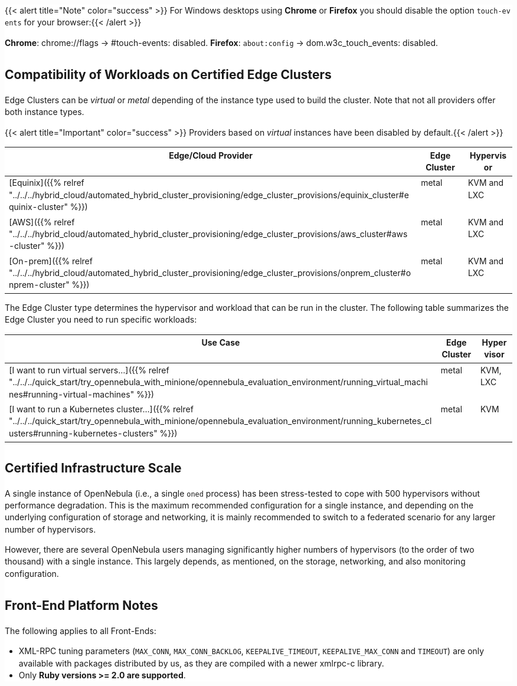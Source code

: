 {{< alert title="Note" color="success" >}}
For Windows desktops using **Chrome** or **Firefox** you should disable the option `touch-events` for your browser:{{< /alert >}} 

**Chrome**: chrome://flags -> #touch-events: disabled.
**Firefox**: `about:config` -> dom.w3c_touch_events: disabled.

<a id="edge-cluster-provision-workloads-compatibility"></a>

## Compatibility of Workloads on Certified Edge Clusters

Edge Clusters can be *virtual* or *metal* depending of the instance type used to build the cluster. Note that not all providers offer both instance types.

{{< alert title="Important" color="success" >}}
Providers based on *virtual* instances have been disabled by default.{{< /alert >}} 

| Edge/Cloud Provider                                                                                                                  | Edge Cluster   | Hypervisor   |
|--------------------------------------------------------------------------------------------------------------------------------------|----------------|--------------|
| [Equinix]({{% relref "../../../hybrid_cloud/automated_hybrid_cluster_provisioning/edge_cluster_provisions/equinix_cluster#equinix-cluster" %}}) | metal          | KVM and LXC  |
| [AWS]({{% relref "../../../hybrid_cloud/automated_hybrid_cluster_provisioning/edge_cluster_provisions/aws_cluster#aws-cluster" %}})             | metal          | KVM and LXC  |
| [On-prem]({{% relref "../../../hybrid_cloud/automated_hybrid_cluster_provisioning/edge_cluster_provisions/onprem_cluster#onprem-cluster" %}})   | metal          | KVM and LXC  |

The Edge Cluster type determines the hypervisor and workload that can be run in the cluster. The following table summarizes the Edge Cluster you need to run specific workloads:

| Use Case                                                                                                                                                                                             | Edge Cluster   | Hypervisor   |
|------------------------------------------------------------------------------------------------------------------------------------------------------------------------------------------------------|----------------|--------------|
| [I want to run virtual servers…]({{% relref "../../../quick_start/try_opennebula_with_minione/opennebula_evaluation_environment/running_virtual_machines#running-virtual-machines" %}})            | metal          | KVM, LXC     |
| [I want to run a Kubernetes cluster…]({{% relref "../../../quick_start/try_opennebula_with_minione/opennebula_evaluation_environment/running_kubernetes_clusters#running-kubernetes-clusters" %}}) | metal          | KVM          |

## Certified Infrastructure Scale

A single instance of OpenNebula (i.e., a single `oned` process) has been stress-tested to cope with 500 hypervisors without performance degradation. This is the maximum recommended configuration for a single instance, and depending on the underlying configuration of storage and networking, it is mainly recommended to switch to a federated scenario for any larger number of hypervisors.

However, there are several OpenNebula users managing significantly higher numbers of hypervisors (to the order of two thousand) with a single instance. This largely depends, as mentioned, on the storage, networking, and also monitoring configuration.

## Front-End Platform Notes

The following applies to all Front-Ends:

* XML-RPC tuning parameters (`MAX_CONN`, `MAX_CONN_BACKLOG`, `KEEPALIVE_TIMEOUT`, `KEEPALIVE_MAX_CONN` and `TIMEOUT`) are only available with packages distributed by us, as they are compiled with a newer xmlrpc-c library.
* Only **Ruby versions >= 2.0 are supported**.

